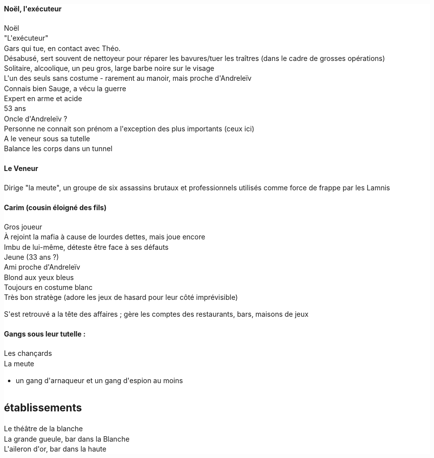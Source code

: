 #### Noël, l'exécuteur

Noël\
"L'exécuteur"\
Gars qui tue, en contact avec Théo.\
Désabusé, sert souvent de nettoyeur pour réparer les bavures/tuer les traîtres (dans le cadre de grosses opérations)\
Solitaire, alcoolique, un peu gros, large barbe noire sur le visage\
L'un des seuls sans costume - rarement au manoir, mais proche d'Andreleïv\
Connais bien Sauge, a vécu la guerre\
Expert en arme et acide\
53 ans\
Oncle d'Andreleïv ?\
Personne ne connait son prénom a l'exception des plus importants (ceux ici)\
A le veneur sous sa tutelle\
Balance les corps dans un tunnel

#### Le Veneur

Dirige "la meute", un groupe de six assassins brutaux et professionnels utilisés comme force de frappe par les Lamnis

#### Carim (cousin éloigné des fils)

Gros joueur\
À rejoint la mafia à cause de lourdes dettes, mais joue encore\
Imbu de lui-même, déteste être face à ses défauts\
Jeune (33 ans ?)\
Ami proche d'Andreleïv\
Blond aux yeux bleus\
Toujours en costume blanc\
Très bon stratège (adore les jeux de hasard pour leur côté imprévisible)

S'est retrouvé a la tête des affaires ; gère les comptes des restaurants, bars, maisons de jeux

#### Gangs sous leur tutelle :

Les chançards\
La meute

* un gang d'arnaqueur et un gang d'espion au moins

## établissements

Le théâtre de la blanche\
La grande gueule, bar dans la Blanche\
L'aileron d'or, bar dans la haute
